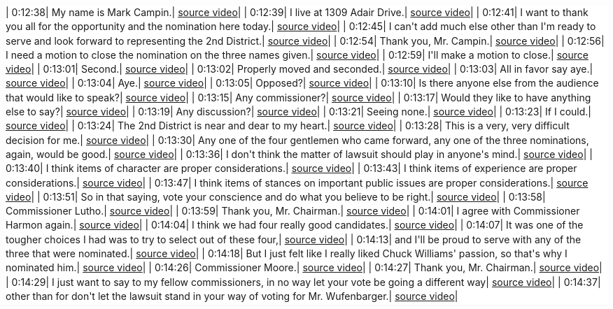| 0:12:38| My name is Mark Campin.| [source video](https://archive.org/details/cocom080220appointmentsswearingin?start=758)|
| 0:12:39| I live at 1309 Adair Drive.| [source video](https://archive.org/details/cocom080220appointmentsswearingin?start=759)|
| 0:12:41| I want to thank you all for the opportunity and the nomination here today.| [source video](https://archive.org/details/cocom080220appointmentsswearingin?start=761)|
| 0:12:45| I can't add much else other than I'm ready to serve and look forward to representing the 2nd District.| [source video](https://archive.org/details/cocom080220appointmentsswearingin?start=765)|
| 0:12:54| Thank you, Mr. Campin.| [source video](https://archive.org/details/cocom080220appointmentsswearingin?start=774)|
| 0:12:56| I need a motion to close the nomination on the three names given.| [source video](https://archive.org/details/cocom080220appointmentsswearingin?start=776)|
| 0:12:59| I'll make a motion to close.| [source video](https://archive.org/details/cocom080220appointmentsswearingin?start=779)|
| 0:13:01| Second.| [source video](https://archive.org/details/cocom080220appointmentsswearingin?start=781)|
| 0:13:02| Properly moved and seconded.| [source video](https://archive.org/details/cocom080220appointmentsswearingin?start=782)|
| 0:13:03| All in favor say aye.| [source video](https://archive.org/details/cocom080220appointmentsswearingin?start=783)|
| 0:13:04| Aye.| [source video](https://archive.org/details/cocom080220appointmentsswearingin?start=784)|
| 0:13:05| Opposed?| [source video](https://archive.org/details/cocom080220appointmentsswearingin?start=785)|
| 0:13:10| Is there anyone else from the audience that would like to speak?| [source video](https://archive.org/details/cocom080220appointmentsswearingin?start=790)|
| 0:13:15| Any commissioner?| [source video](https://archive.org/details/cocom080220appointmentsswearingin?start=795)|
| 0:13:17| Would they like to have anything else to say?| [source video](https://archive.org/details/cocom080220appointmentsswearingin?start=797)|
| 0:13:19| Any discussion?| [source video](https://archive.org/details/cocom080220appointmentsswearingin?start=799)|
| 0:13:21| Seeing none.| [source video](https://archive.org/details/cocom080220appointmentsswearingin?start=801)|
| 0:13:23| If I could.| [source video](https://archive.org/details/cocom080220appointmentsswearingin?start=803)|
| 0:13:24| The 2nd District is near and dear to my heart.| [source video](https://archive.org/details/cocom080220appointmentsswearingin?start=804)|
| 0:13:28| This is a very, very difficult decision for me.| [source video](https://archive.org/details/cocom080220appointmentsswearingin?start=808)|
| 0:13:30| Any one of the four gentlemen who came forward, any one of the three nominations, again, would be good.| [source video](https://archive.org/details/cocom080220appointmentsswearingin?start=810)|
| 0:13:36| I don't think the matter of lawsuit should play in anyone's mind.| [source video](https://archive.org/details/cocom080220appointmentsswearingin?start=816)|
| 0:13:40| I think items of character are proper considerations.| [source video](https://archive.org/details/cocom080220appointmentsswearingin?start=820)|
| 0:13:43| I think items of experience are proper considerations.| [source video](https://archive.org/details/cocom080220appointmentsswearingin?start=823)|
| 0:13:47| I think items of stances on important public issues are proper considerations.| [source video](https://archive.org/details/cocom080220appointmentsswearingin?start=827)|
| 0:13:51| So in that saying, vote your conscience and do what you believe to be right.| [source video](https://archive.org/details/cocom080220appointmentsswearingin?start=831)|
| 0:13:58| Commissioner Lutho.| [source video](https://archive.org/details/cocom080220appointmentsswearingin?start=838)|
| 0:13:59| Thank you, Mr. Chairman.| [source video](https://archive.org/details/cocom080220appointmentsswearingin?start=839)|
| 0:14:01| I agree with Commissioner Harmon again.| [source video](https://archive.org/details/cocom080220appointmentsswearingin?start=841)|
| 0:14:04| I think we had four really good candidates.| [source video](https://archive.org/details/cocom080220appointmentsswearingin?start=844)|
| 0:14:07| It was one of the tougher choices I had was to try to select out of these four,| [source video](https://archive.org/details/cocom080220appointmentsswearingin?start=847)|
| 0:14:13| and I'll be proud to serve with any of the three that were nominated.| [source video](https://archive.org/details/cocom080220appointmentsswearingin?start=853)|
| 0:14:18| But I just felt like I really liked Chuck Williams' passion, so that's why I nominated him.| [source video](https://archive.org/details/cocom080220appointmentsswearingin?start=858)|
| 0:14:26| Commissioner Moore.| [source video](https://archive.org/details/cocom080220appointmentsswearingin?start=866)|
| 0:14:27| Thank you, Mr. Chairman.| [source video](https://archive.org/details/cocom080220appointmentsswearingin?start=867)|
| 0:14:29| I just want to say to my fellow commissioners, in no way let your vote be going a different way| [source video](https://archive.org/details/cocom080220appointmentsswearingin?start=869)|
| 0:14:37| other than for don't let the lawsuit stand in your way of voting for Mr. Wufenbarger.| [source video](https://archive.org/details/cocom080220appointmentsswearingin?start=877)|